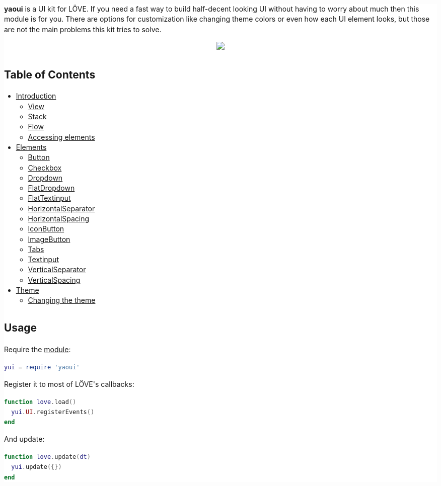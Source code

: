 **yaoui** is a UI kit for LÖVE. If you need a fast way to build half-decent looking UI without having to worry about much then this module is for you. There are options for customization like changing theme colors or even how each UI element looks, but those are not the main problems this kit tries to solve.

<p align="center">
 <a href="https://imgrush.com/cogghKLdAEuv">
  <img border="0" src="http://i.imgur.com/z1h7AUH.jpg">
 </a>
</p>

## Table of Contents

* [Introduction](#introduction)
  * [View](#view)
  * [Stack](#stack)
  * [Flow](#flow)
  * [Accessing elements](#accessing-elements)
* [Elements](#elements)
  * [Button](#button)
  * [Checkbox](#checkbox)
  * [Dropdown](#dropdown)
  * [FlatDropdown](#flatdropdown)
  * [FlatTextinput](#flattextinput)
  * [HorizontalSeparator](#horizontalseparator)
  * [HorizontalSpacing](#horizontalspacing)
  * [IconButton](#iconbutton)
  * [ImageButton](#imagebutton)
  * [Tabs](#tabs)
  * [Textinput](#textinput)
  * [VerticalSeparator](#verticalseparator)
  * [VerticalSpacing](#verticalspacing)
* [Theme](#theme)
  * [Changing the theme](#changing-the-theme)

## Usage

Require the [module](https://github.com/adonaac/yaoui/tree/master/yaoui):

```lua
yui = require 'yaoui'
```

Register it to most of LÖVE's callbacks:

```lua
function love.load()
  yui.UI.registerEvents()
end
```

And update:

```lua
function love.update(dt)
  yui.update({})
end
```
